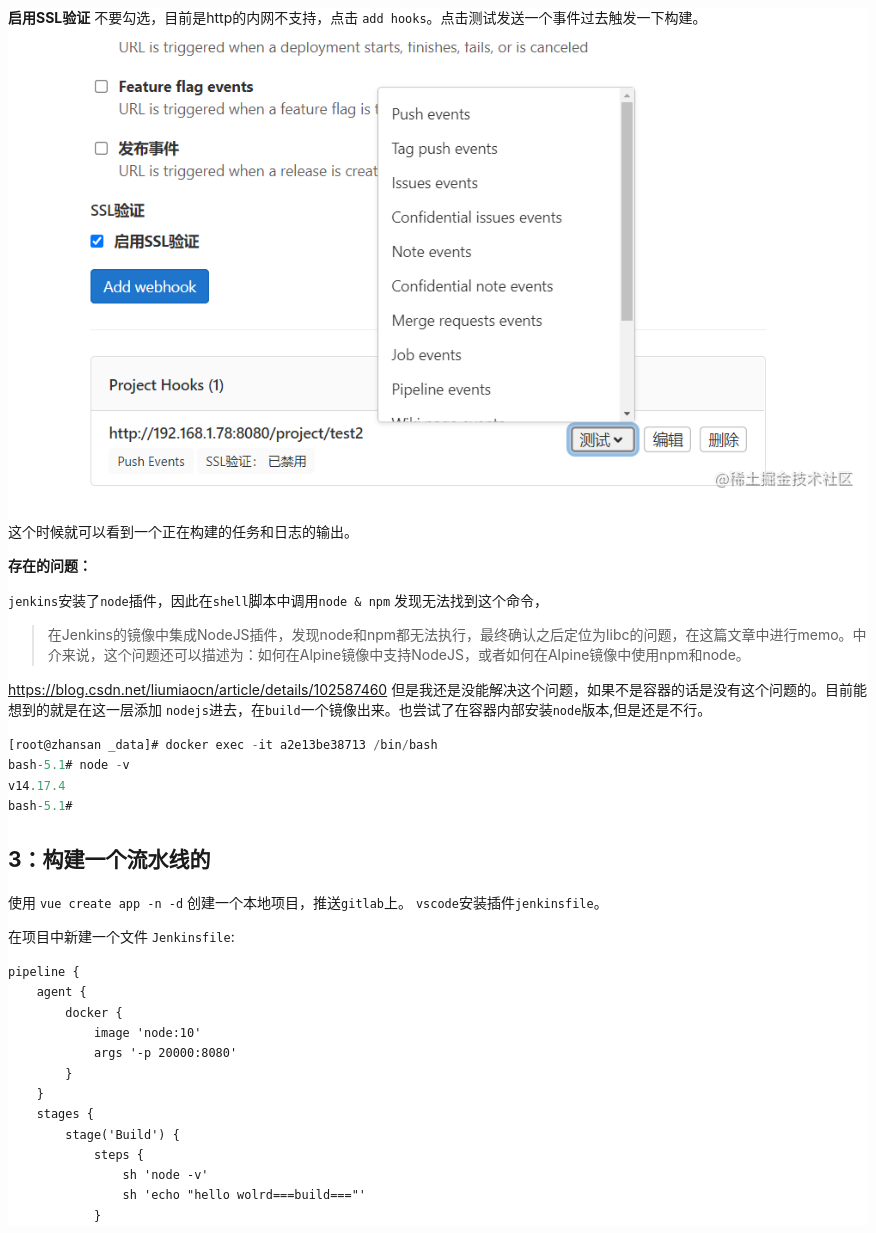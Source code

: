 **启用SSL验证** 不要勾选，目前是http的内网不支持，点击 `add hooks`。点击测试发送一个事件过去触发一下构建。

![image.png](17.png)

这个时候就可以看到一个正在构建的任务和日志的输出。

**存在的问题：**

`jenkins`安装了`node`插件，因此在`shell`脚本中调用`node & npm` 发现无法找到这个命令，


> 在Jenkins的镜像中集成NodeJS插件，发现node和npm都无法执行，最终确认之后定位为libc的问题，在这篇文章中进行memo。中介来说，这个问题还可以描述为：如何在Alpine镜像中支持NodeJS，或者如何在Alpine镜像中使用npm和node。

https://blog.csdn.net/liumiaocn/article/details/102587460 但是我还是没能解决这个问题，如果不是容器的话是没有这个问题的。目前能想到的就是在这一层添加 `nodejs`进去，在`build`一个镜像出来。也尝试了在容器内部安装`node`版本,但是还是不行。

```js
[root@zhansan _data]# docker exec -it a2e13be38713 /bin/bash 
bash-5.1# node -v 
v14.17.4
bash-5.1# 
```


## 3：构建一个流水线的
使用 `vue create app -n -d` 创建一个本地项目，推送`gitlab`上。
`vscode`安装插件`jenkinsfile`。

在项目中新建一个文件 `Jenkinsfile`:

```shell
pipeline { 
    agent {
        docker {
            image 'node:10'
            args '-p 20000:8080'
        }
    } 
    stages {
        stage('Build') { 
            steps { 
                sh 'node -v'
                sh 'echo "hello wolrd===build==="'
            }
```